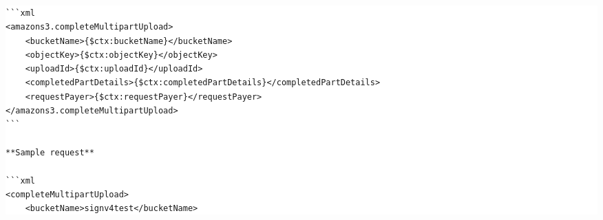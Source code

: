     ```xml
    <amazons3.completeMultipartUpload>
        <bucketName>{$ctx:bucketName}</bucketName>
        <objectKey>{$ctx:objectKey}</objectKey>
        <uploadId>{$ctx:uploadId}</uploadId>
        <completedPartDetails>{$ctx:completedPartDetails}</completedPartDetails>
        <requestPayer>{$ctx:requestPayer}</requestPayer>
    </amazons3.completeMultipartUpload>
    ```

    **Sample request**

    ```xml
    <completeMultipartUpload>
        <bucketName>signv4test</bucketName>
